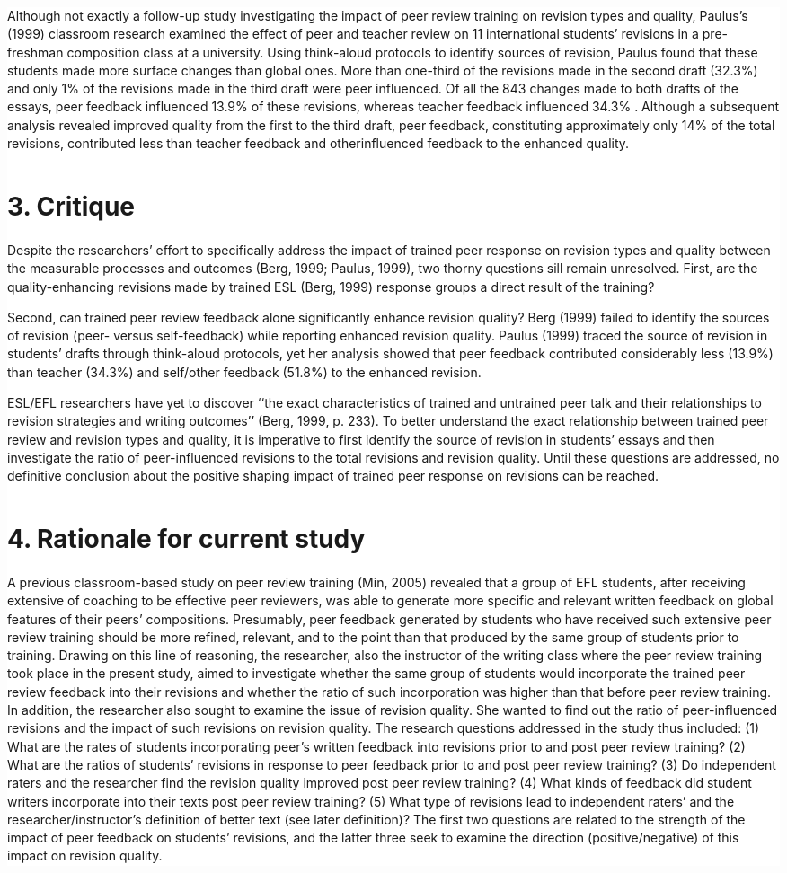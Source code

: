 Although not exactly a follow-up study investigating the impact of peer review training on revision types and quality, Paulus’s (1999) classroom research examined the effect of peer and teacher review on 11 international students’ revisions in a pre-freshman composition class at a university. Using think-aloud protocols to identify sources of revision, Paulus found that these students made more surface changes than global ones. More than one-third of the revisions made in the second draft $( 3 2 . 3 \% )$ and only $1 \%$ of the revisions made in the third draft were peer influenced. Of all the 843 changes made to both drafts of the essays, peer feedback influenced $1 3 . 9 \%$ of these revisions, whereas teacher feedback influenced $3 4 . 3 \%$ . Although a subsequent analysis revealed improved quality from the first to the third draft, peer feedback, constituting approximately only $14 \%$ of the total revisions, contributed less than teacher feedback and otherinfluenced feedback to the enhanced quality.

# 3. Critique

Despite the researchers’ effort to specifically address the impact of trained peer response on revision types and quality between the measurable processes and outcomes (Berg, 1999; Paulus, 1999), two thorny questions sill remain unresolved. First, are the quality-enhancing revisions made by trained ESL (Berg, 1999) response groups a direct result of the training?

Second, can trained peer review feedback alone significantly enhance revision quality? Berg (1999) failed to identify the sources of revision (peer- versus self-feedback) while reporting enhanced revision quality. Paulus (1999) traced the source of revision in students’ drafts through think-aloud protocols, yet her analysis showed that peer feedback contributed considerably less $( 1 3 . 9 \% )$ than teacher $( 3 4 . 3 \% )$ and self/other feedback $( 5 1 . 8 \% )$ to the enhanced revision.

ESL/EFL researchers have yet to discover ‘‘the exact characteristics of trained and untrained peer talk and their relationships to revision strategies and writing outcomes’’ (Berg, 1999, p. 233). To better understand the exact relationship between trained peer review and revision types and quality, it is imperative to first identify the source of revision in students’ essays and then investigate the ratio of peer-influenced revisions to the total revisions and revision quality. Until these questions are addressed, no definitive conclusion about the positive shaping impact of trained peer response on revisions can be reached.

# 4. Rationale for current study

A previous classroom-based study on peer review training (Min, 2005) revealed that a group of EFL students, after receiving extensive of coaching to be effective peer reviewers, was able to generate more specific and relevant written feedback on global features of their peers’ compositions. Presumably, peer feedback generated by students who have received such extensive peer review training should be more refined, relevant, and to the point than that produced by the same group of students prior to training. Drawing on this line of reasoning, the researcher, also the instructor of the writing class where the peer review training took place in the present study, aimed to investigate whether the same group of students would incorporate the trained peer review feedback into their revisions and whether the ratio of such incorporation was higher than that before peer review training. In addition, the researcher also sought to examine the issue of revision quality. She wanted to find out the ratio of peer-influenced revisions and the impact of such revisions on revision quality. The research questions addressed in the study thus included: (1) What are the rates of students incorporating peer’s written feedback into revisions prior to and post peer review training? (2) What are the ratios of students’ revisions in response to peer feedback prior to and post peer review training? (3) Do independent raters and the researcher find the revision quality improved post peer review training? (4) What kinds of feedback did student writers incorporate into their texts post peer review training? (5) What type of revisions lead to independent raters’ and the researcher/instructor’s definition of better text (see later definition)? The first two questions are related to the strength of the impact of peer feedback on students’ revisions, and the latter three seek to examine the direction (positive/negative) of this impact on revision quality.
